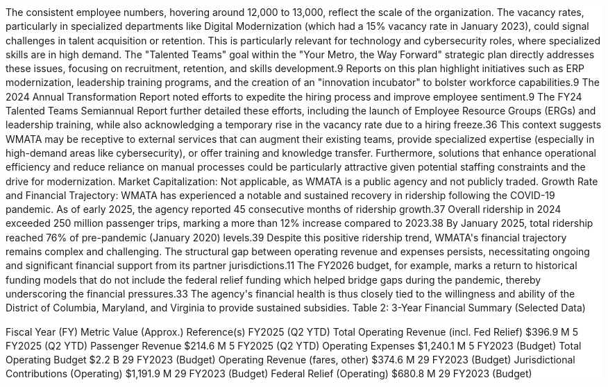 The consistent employee numbers, hovering around 12,000 to 13,000, reflect the scale of the organization. The vacancy rates, particularly in specialized departments like Digital Modernization (which had a 15% vacancy rate in January 2023), could signal challenges in talent acquisition or retention. This is particularly relevant for technology and cybersecurity roles, where specialized skills are in high demand. The "Talented Teams" goal within the "Your Metro, the Way Forward" strategic plan directly addresses these issues, focusing on recruitment, retention, and skills development.9 Reports on this plan highlight initiatives such as ERP modernization, leadership training programs, and the creation of an "innovation incubator" to bolster workforce capabilities.9 The 2024 Annual Transformation Report noted efforts to expedite the hiring process and improve employee sentiment.9 The FY24 Talented Teams Semiannual Report further detailed these efforts, including the launch of Employee Resource Groups (ERGs) and leadership training, while also acknowledging a temporary rise in the vacancy rate due to a hiring freeze.36 This context suggests WMATA may be receptive to external services that can augment their existing teams, provide specialized expertise (especially in high-demand areas like cybersecurity), or offer training and knowledge transfer. Furthermore, solutions that enhance operational efficiency and reduce reliance on manual processes could be particularly attractive given potential staffing constraints and the drive for modernization.
Market Capitalization: Not applicable, as WMATA is a public agency and not publicly traded.
Growth Rate and Financial Trajectory:
WMATA has experienced a notable and sustained recovery in ridership following the COVID-19 pandemic. As of early 2025, the agency reported 45 consecutive months of ridership growth.37 Overall ridership in 2024 exceeded 250 million passenger trips, marking a more than 12% increase compared to 2023.38 By January 2025, total ridership reached 76% of pre-pandemic (January 2020) levels.39
Despite this positive ridership trend, WMATA's financial trajectory remains complex and challenging. The structural gap between operating revenue and expenses persists, necessitating ongoing and significant financial support from its partner jurisdictions.11 The FY2026 budget, for example, marks a return to historical funding models that do not include the federal relief funding which helped bridge gaps during the pandemic, thereby underscoring the financial pressures.33 The agency's financial health is thus closely tied to the willingness and ability of the District of Columbia, Maryland, and Virginia to provide sustained subsidies.
Table 2: 3-Year Financial Summary (Selected Data)

Fiscal Year (FY)
Metric
Value (Approx.)
Reference(s)
FY2025 (Q2 YTD)
Total Operating Revenue (incl. Fed Relief)
$396.9 M
5
FY2025 (Q2 YTD)
Passenger Revenue
$214.6 M
5
FY2025 (Q2 YTD)
Operating Expenses
$1,240.1 M
5
FY2023 (Budget)
Total Operating Budget
$2.2 B
29
FY2023 (Budget)
Operating Revenue (fares, other)
$374.6 M
29
FY2023 (Budget)
Jurisdictional Contributions (Operating)
$1,191.9 M
29
FY2023 (Budget)
Federal Relief (Operating)
$680.8 M
29
FY2023 (Budget)